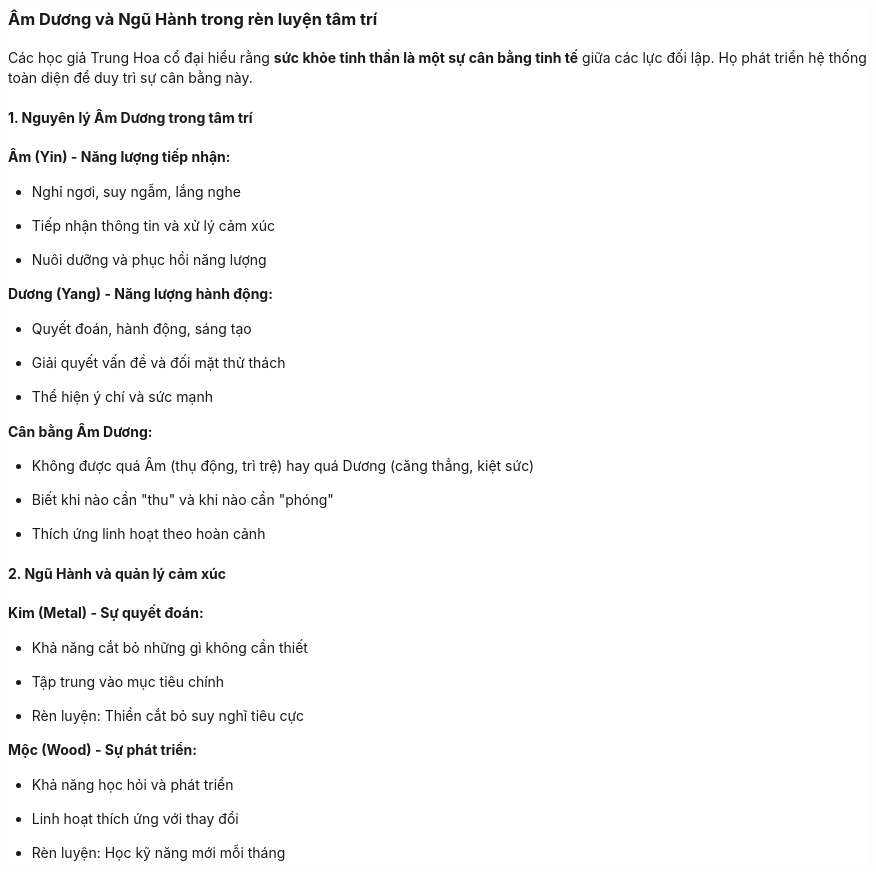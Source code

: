   

### Âm Dương và Ngũ Hành trong rèn luyện tâm trí

  

Các học giả Trung Hoa cổ đại hiểu rằng **sức khỏe tinh thần là một sự cân bằng tinh tế** giữa các lực đối lập. Họ phát triển hệ thống toàn diện để duy trì sự cân bằng này.

  

#### 1. Nguyên lý Âm Dương trong tâm trí

  

**Âm (Yin) - Năng lượng tiếp nhận:**

- Nghỉ ngơi, suy ngẫm, lắng nghe

- Tiếp nhận thông tin và xử lý cảm xúc

- Nuôi dưỡng và phục hồi năng lượng

  

**Dương (Yang) - Năng lượng hành động:**

- Quyết đoán, hành động, sáng tạo

- Giải quyết vấn đề và đối mặt thử thách

- Thể hiện ý chí và sức mạnh

  

**Cân bằng Âm Dương:**

- Không được quá Âm (thụ động, trì trệ) hay quá Dương (căng thẳng, kiệt sức)

- Biết khi nào cần "thu" và khi nào cần "phóng"

- Thích ứng linh hoạt theo hoàn cảnh

  

#### 2. Ngũ Hành và quản lý cảm xúc

  

**Kim (Metal) - Sự quyết đoán:**

- Khả năng cắt bỏ những gì không cần thiết

- Tập trung vào mục tiêu chính

- Rèn luyện: Thiền cắt bỏ suy nghĩ tiêu cực

  

**Mộc (Wood) - Sự phát triển:**

- Khả năng học hỏi và phát triển

- Linh hoạt thích ứng với thay đổi

- Rèn luyện: Học kỹ năng mới mỗi tháng

  
